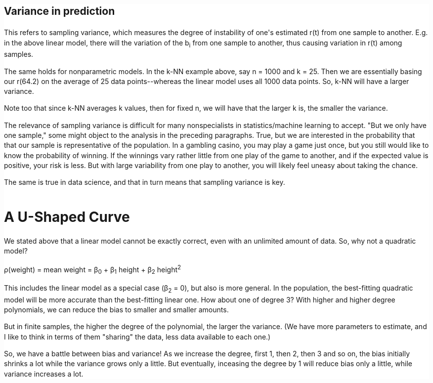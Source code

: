 ## Variance in prediction

This refers to sampling variance, which measures the degree of
instability of one's estimated r(t) from one sample to another.
E.g. in the above linear model, there will the variation of the 
b<sub>i</sub> from one sample to another, thus causing variation in 
r(t) among samples.

The same holds for nonparametric models.  In the k-NN example above, say
n = 1000 and k = 25.  Then we are essentially basing our r(64.2) on the
average of 25 data points--whereas the linear model uses all 1000 data
points.  So, k-NN will have a larger variance.  

Note too that since k-NN averages k values, then for fixed n, we will
have that the larger k is, the smaller the variance.

The relevance of sampling variance is difficult for many nonspecialists
in statistics/machine learning to accept.  "But we only have one
sample," some might object to the analysis in the preceding paragraphs.
True, but we are interested in the probability that that our sample is
representative of the population.  In a gambling casino, you may play a
game just once, but you still would like to know the probability of
winning.  If the winnings vary rather little from one play of the game
to another, and if the expected value is positive, your risk is less.
But with large variability from one play to another, you will likely
feel uneasy about taking the chance.

The same is true in data science, and that in turn means that
sampling variance is key.

# A U-Shaped Curve

We stated above that a linear model cannot be exactly correct, even with
an unlimited amount of data.  So, why not a quadratic model?  

&rho;(weight) = mean weight = &beta;<sub>0</sub> + &beta;<sub>1</sub> height + &beta;<sub>2</sub> height<sup>2</sup>

This includes the linear model as a special case (&beta;<sub>2</sub> =
0), but also is more general.  In the population, the best-fitting
quadratic model will be more accurate than the best-fitting linear one.
How about one of degree 3?  With higher and higher degree polynomials,
we can reduce the bias to smaller and smaller amounts.

But in finite samples, the higher the degree of the polynomial, the
larger the variance.  (We have more parameters to estimate, and I like
to think in terms of them "sharing" the data, less data available to
each one.) 

So, we have a battle between bias and variance!  As we increase the
degree, first 1, then 2, then 3 and so on, the bias initially shrinks a
lot while the variance grows only a little.  But eventually, inceasing
the degree by 1 will reduce bias only a little, while variance increases
a lot.
